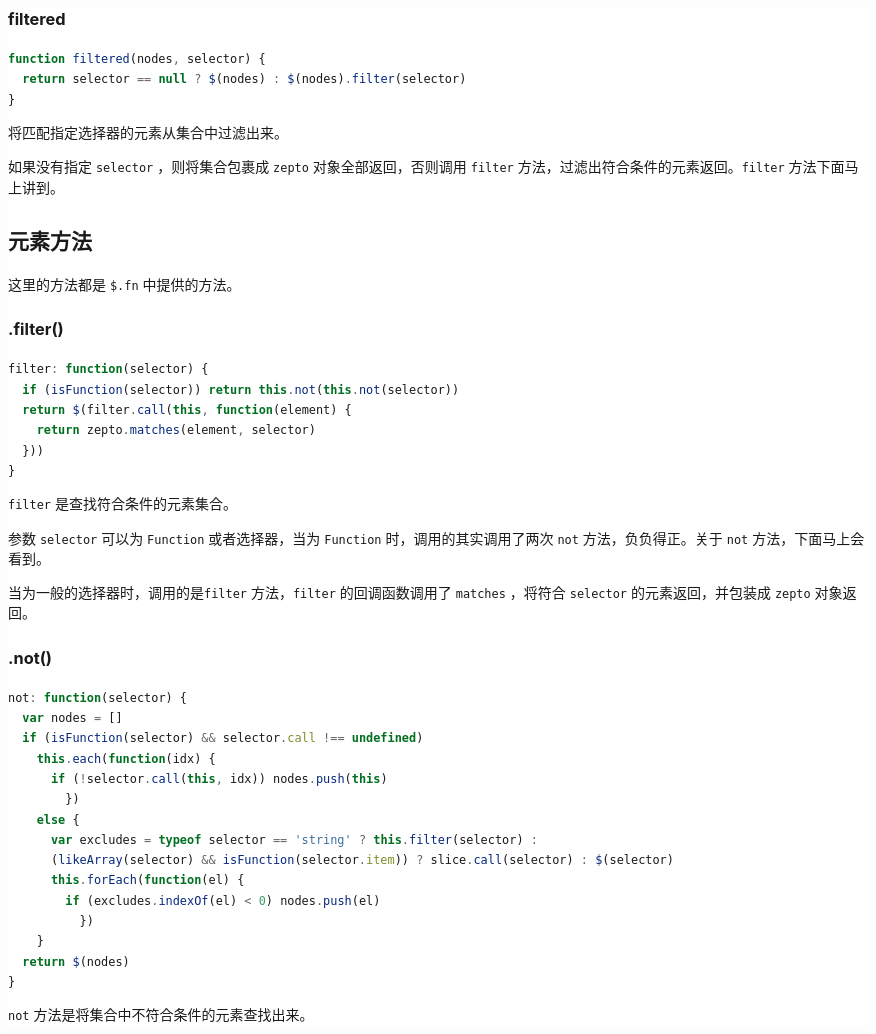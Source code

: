 ### filtered

```javascript
function filtered(nodes, selector) {
  return selector == null ? $(nodes) : $(nodes).filter(selector)
}
```

将匹配指定选择器的元素从集合中过滤出来。

如果没有指定 `selector` ，则将集合包裹成 `zepto` 对象全部返回，否则调用 `filter` 方法，过滤出符合条件的元素返回。`filter` 方法下面马上讲到。

## 元素方法

这里的方法都是 `$.fn` 中提供的方法。

### .filter()

```javascript
filter: function(selector) {
  if (isFunction(selector)) return this.not(this.not(selector))
  return $(filter.call(this, function(element) {
    return zepto.matches(element, selector)
  }))
}
```

`filter` 是查找符合条件的元素集合。

参数 `selector` 可以为 `Function` 或者选择器，当为 `Function` 时，调用的其实调用了两次 `not` 方法，负负得正。关于 `not` 方法，下面马上会看到。

当为一般的选择器时，调用的是`filter` 方法，`filter` 的回调函数调用了 `matches` ，将符合 `selector` 的元素返回，并包装成 `zepto` 对象返回。

### .not()

```javascript
not: function(selector) {
  var nodes = []
  if (isFunction(selector) && selector.call !== undefined)
    this.each(function(idx) {
      if (!selector.call(this, idx)) nodes.push(this)
        })
    else {
      var excludes = typeof selector == 'string' ? this.filter(selector) :
      (likeArray(selector) && isFunction(selector.item)) ? slice.call(selector) : $(selector)
      this.forEach(function(el) {
        if (excludes.indexOf(el) < 0) nodes.push(el)
          })
    }
  return $(nodes)
}
```

`not` 方法是将集合中不符合条件的元素查找出来。
